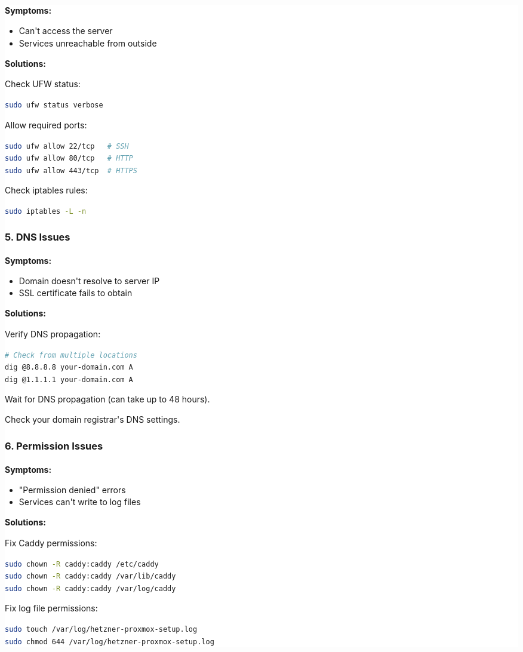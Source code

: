 **Symptoms:**
- Can't access the server
- Services unreachable from outside

**Solutions:**

Check UFW status:
```bash
sudo ufw status verbose
```

Allow required ports:
```bash
sudo ufw allow 22/tcp   # SSH
sudo ufw allow 80/tcp   # HTTP
sudo ufw allow 443/tcp  # HTTPS
```

Check iptables rules:
```bash
sudo iptables -L -n
```

### 5. DNS Issues

**Symptoms:**
- Domain doesn't resolve to server IP
- SSL certificate fails to obtain

**Solutions:**

Verify DNS propagation:
```bash
# Check from multiple locations
dig @8.8.8.8 your-domain.com A
dig @1.1.1.1 your-domain.com A
```

Wait for DNS propagation (can take up to 48 hours).

Check your domain registrar's DNS settings.

### 6. Permission Issues

**Symptoms:**
- "Permission denied" errors
- Services can't write to log files

**Solutions:**

Fix Caddy permissions:
```bash
sudo chown -R caddy:caddy /etc/caddy
sudo chown -R caddy:caddy /var/lib/caddy
sudo chown -R caddy:caddy /var/log/caddy
```

Fix log file permissions:
```bash
sudo touch /var/log/hetzner-proxmox-setup.log
sudo chmod 644 /var/log/hetzner-proxmox-setup.log
```
